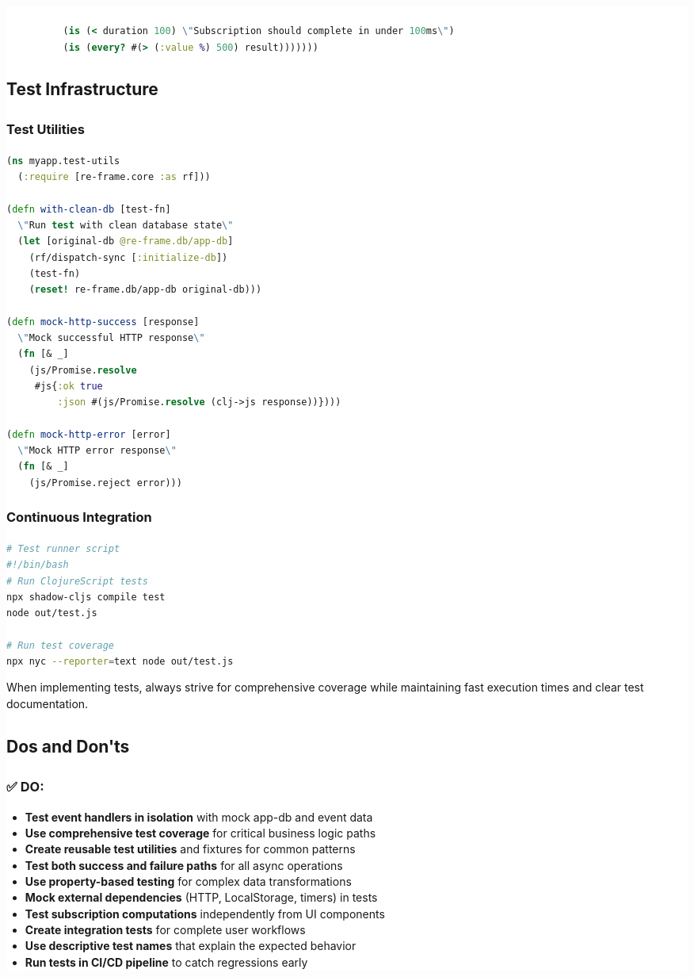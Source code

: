 ```clojure
          
          (is (< duration 100) \"Subscription should complete in under 100ms\")
          (is (every? #(> (:value %) 500) result)))))))
```

## Test Infrastructure

### Test Utilities
```clojure
(ns myapp.test-utils
  (:require [re-frame.core :as rf]))

(defn with-clean-db [test-fn]
  \"Run test with clean database state\"
  (let [original-db @re-frame.db/app-db]
    (rf/dispatch-sync [:initialize-db])
    (test-fn)
    (reset! re-frame.db/app-db original-db)))

(defn mock-http-success [response]
  \"Mock successful HTTP response\"
  (fn [& _]
    (js/Promise.resolve
     #js{:ok true
         :json #(js/Promise.resolve (clj->js response))})))

(defn mock-http-error [error]
  \"Mock HTTP error response\"
  (fn [& _]
    (js/Promise.reject error)))
```

### Continuous Integration
```bash
# Test runner script
#!/bin/bash
# Run ClojureScript tests
npx shadow-cljs compile test
node out/test.js

# Run test coverage
npx nyc --reporter=text node out/test.js
```

When implementing tests, always strive for comprehensive coverage while maintaining fast execution times and clear test documentation.

## Dos and Don'ts

### ✅ DO:
- **Test event handlers in isolation** with mock app-db and event data
- **Use comprehensive test coverage** for critical business logic paths
- **Create reusable test utilities** and fixtures for common patterns
- **Test both success and failure paths** for all async operations
- **Use property-based testing** for complex data transformations
- **Mock external dependencies** (HTTP, LocalStorage, timers) in tests
- **Test subscription computations** independently from UI components
- **Create integration tests** for complete user workflows
- **Use descriptive test names** that explain the expected behavior
- **Run tests in CI/CD pipeline** to catch regressions early
